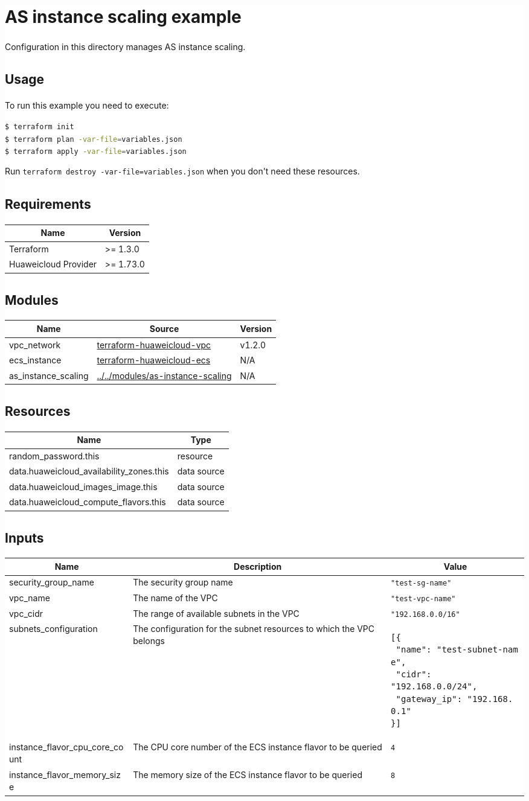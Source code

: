 # AS instance scaling example

Configuration in this directory manages AS instance scaling.

## Usage

To run this example you need to execute:

```bash
$ terraform init
$ terraform plan -var-file=variables.json
$ terraform apply -var-file=variables.json
```

Run `terraform destroy -var-file=variables.json` when you don't need these resources.

## Requirements

| Name                 | Version   |
|----------------------|-----------|
| Terraform            | >= 1.3.0  |
| Huaweicloud Provider | >= 1.73.0 |

## Modules


| Name                | Source                                                                                                  | Version |
|---------------------|---------------------------------------------------------------------------------------------------------|---------|
| vpc_network         | [terraform-huaweicloud-vpc](https://github.com/terraform-huaweicloud-modules/terraform-huaweicloud-vpc) | v1.2.0  |
| ecs_instance        | [terraform-huaweicloud-ecs](https://github.com/terraform-huaweicloud-modules/terraform-huaweicloud-ecs) | N/A     |
| as_instance_scaling | [../../modules/as-instance-scaling](../../modules/as-instance-scaling)                                  | N/A     |


## Resources

| Name                                     | Type        |
|------------------------------------------|-------------|
| random_password.this                     | resource    |
| data.huaweicloud_availability_zones.this | data source |
| data.huaweicloud_images_image.this       | data source |
| data.huaweicloud_compute_flavors.this    | data source |

## Inputs


| Name                           | Description                                                                | Value                                                                                                                                                                                                                                                   |
|--------------------------------|----------------------------------------------------------------------------|---------------------------------------------------------------------------------------------------------------------------------------------------------------------------------------------------------------------------------------------------------|
| security_group_name            | The security group name                                                    | `"test-sg-name"`                                                                                                                                                                                                                                        |
| vpc_name                       | The name of the VPC                                                        | `"test-vpc-name"`                                                                                                                                                                                                                                       |
| vpc_cidr                       | The range of available subnets in the VPC                                  | `"192.168.0.0/16"`                                                                                                                                                                                                                                      |
| subnets_configuration          | The configuration for the subnet resources to which the VPC belongs        | <pre>[{<br>  "name": "test-subnet-name",<br>  "cidr": "192.168.0.0/24",<br>  "gateway_ip": "192.168.0.1"<br>}]</pre>                                                                                                                                    |
| instance_flavor_cpu_core_count | The CPU core number of the ECS instance flavor to be queried               | `4`                                                                                                                                                                                                                                                     |
| instance_flavor_memory_size    | The memory size of the ECS instance flavor to be queried                   | `8`                                                                                                                                                                                                                                                     |